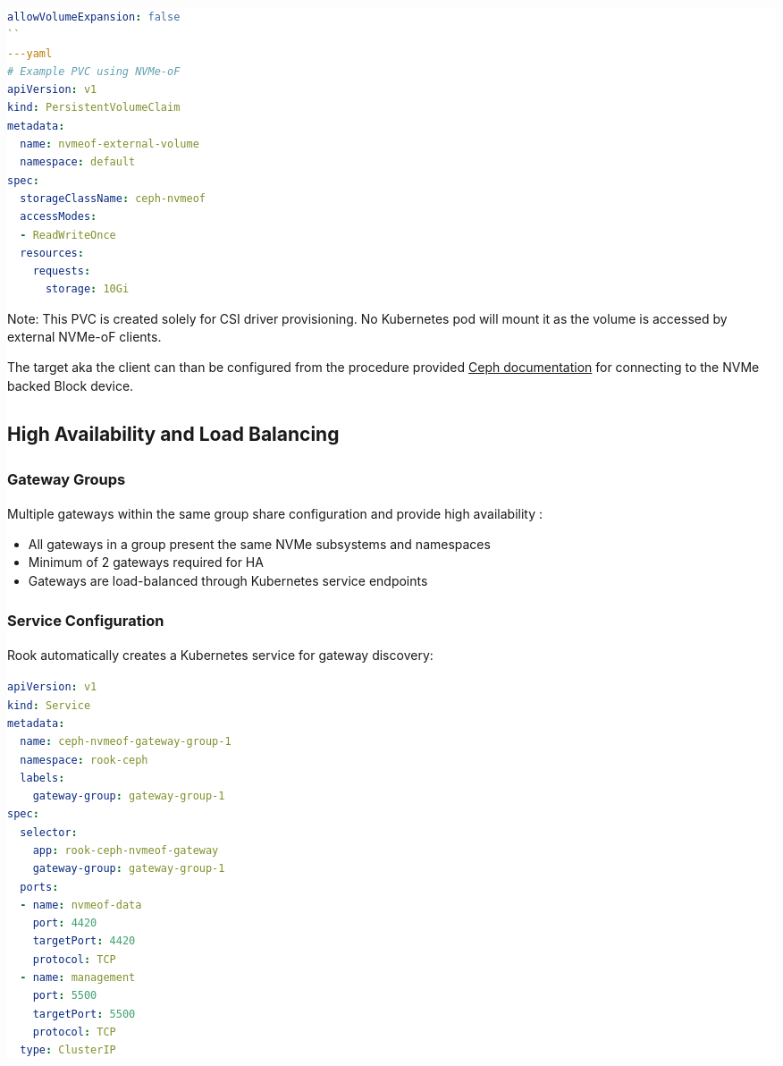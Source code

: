 ```yaml
allowVolumeExpansion: false
``
---yaml
# Example PVC using NVMe-oF
apiVersion: v1
kind: PersistentVolumeClaim
metadata:
  name: nvmeof-external-volume
  namespace: default
spec:
  storageClassName: ceph-nvmeof
  accessModes:
  - ReadWriteOnce
  resources:
    requests:
      storage: 10Gi
```
Note: This PVC is created solely for CSI driver provisioning. No Kubernetes pod will mount it as the volume is accessed by external NVMe-oF clients.

The target aka the client can than be configured from the procedure provided [Ceph documentation](https://docs.ceph.com/en/latest/rbd/nvmeof-initiator-linux/) for connecting to the NVMe backed Block device.

## High Availability and Load Balancing
### Gateway Groups
Multiple gateways within the same group share configuration and provide high availability :​
- All gateways in a group present the same NVMe subsystems and namespaces
- Minimum of 2 gateways required for HA
- Gateways are load-balanced through Kubernetes service endpoints

### Service Configuration
Rook automatically creates a Kubernetes service for gateway discovery:

```yaml
apiVersion: v1
kind: Service
metadata:
  name: ceph-nvmeof-gateway-group-1
  namespace: rook-ceph
  labels:
    gateway-group: gateway-group-1
spec:
  selector:
    app: rook-ceph-nvmeof-gateway
    gateway-group: gateway-group-1
  ports:
  - name: nvmeof-data
    port: 4420
    targetPort: 4420
    protocol: TCP
  - name: management
    port: 5500
    targetPort: 5500
    protocol: TCP
  type: ClusterIP
```

